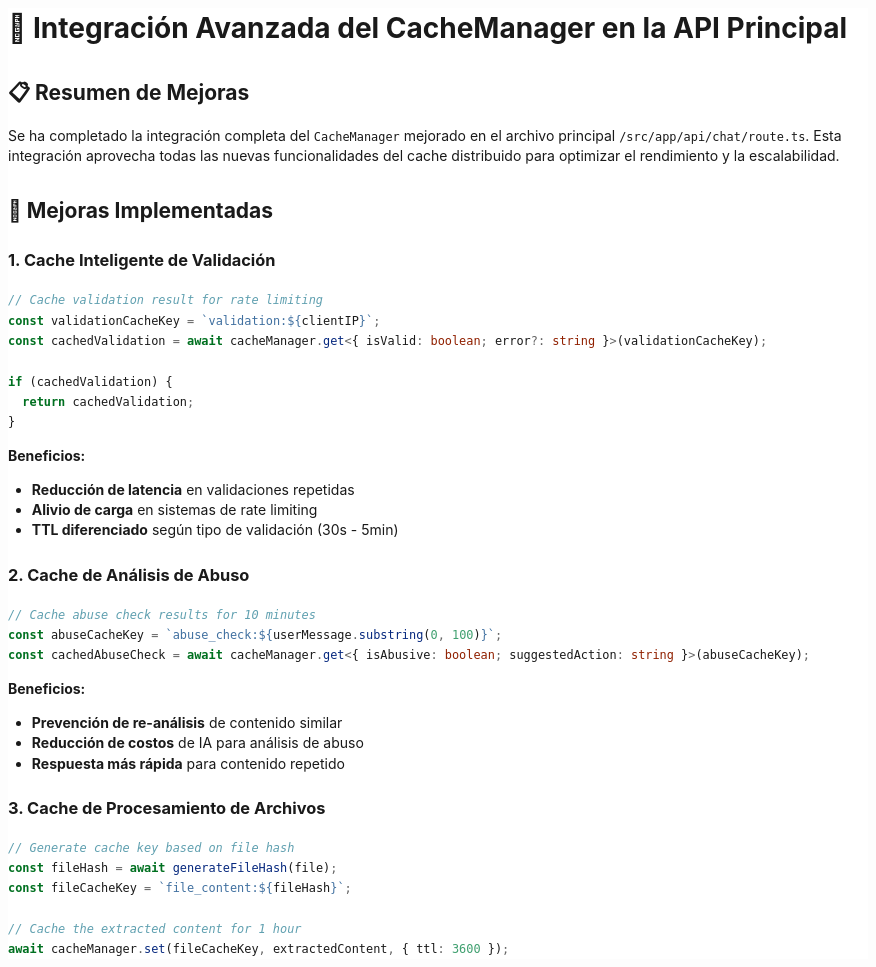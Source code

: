 # 🚀 Integración Avanzada del CacheManager en la API Principal

## 📋 Resumen de Mejoras

Se ha completado la integración completa del `CacheManager` mejorado en el archivo principal `/src/app/api/chat/route.ts`. Esta integración aprovecha todas las nuevas funcionalidades del cache distribuido para optimizar el rendimiento y la escalabilidad.

## 🔧 Mejoras Implementadas

### 1. **Cache Inteligente de Validación**
```typescript
// Cache validation result for rate limiting
const validationCacheKey = `validation:${clientIP}`;
const cachedValidation = await cacheManager.get<{ isValid: boolean; error?: string }>(validationCacheKey);

if (cachedValidation) {
  return cachedValidation;
}
```

**Beneficios:**
- **Reducción de latencia** en validaciones repetidas
- **Alivio de carga** en sistemas de rate limiting
- **TTL diferenciado** según tipo de validación (30s - 5min)

### 2. **Cache de Análisis de Abuso**
```typescript
// Cache abuse check results for 10 minutes
const abuseCacheKey = `abuse_check:${userMessage.substring(0, 100)}`;
const cachedAbuseCheck = await cacheManager.get<{ isAbusive: boolean; suggestedAction: string }>(abuseCacheKey);
```

**Beneficios:**
- **Prevención de re-análisis** de contenido similar
- **Reducción de costos** de IA para análisis de abuso
- **Respuesta más rápida** para contenido repetido

### 3. **Cache de Procesamiento de Archivos**
```typescript
// Generate cache key based on file hash
const fileHash = await generateFileHash(file);
const fileCacheKey = `file_content:${fileHash}`;

// Cache the extracted content for 1 hour
await cacheManager.set(fileCacheKey, extractedContent, { ttl: 3600 });
```
